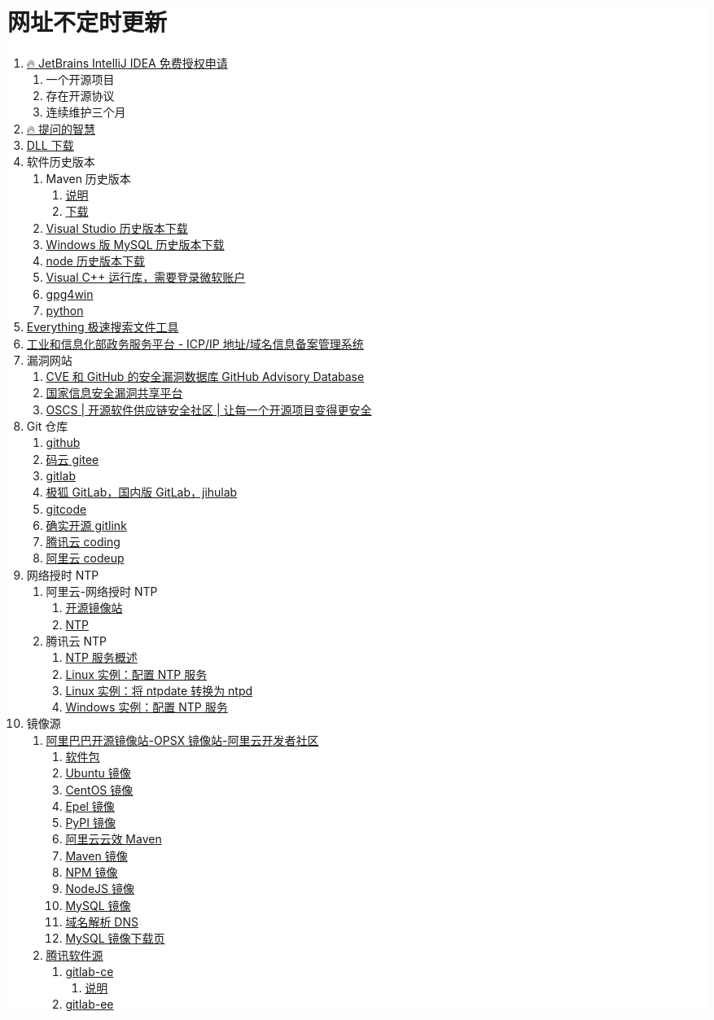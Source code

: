 # 网址不定时更新

1. [🔥 JetBrains IntelliJ IDEA 免费授权申请](https://www.jetbrains.com/shop/eform/opensource)
   1. 一个开源项目
   2. 存在开源协议
   3. 连续维护三个月
2. [🔥 提问的智慧](https://gitcode.net/mirrors/ryanhanwu/How-To-Ask-Questions-The-Smart-Way/-/blob/master/README-zh_CN.md)
3. [DLL 下载](https://cn.dll-files.com/)
4. 软件历史版本
   1. Maven 历史版本
      1. [说明](https://maven.apache.org/docs/history.html)
      2. [下载](https://dlcdn.apache.org/maven/maven-3/)
   2. [Visual Studio 历史版本下载](https://visualstudio.microsoft.com/zh-hans/vs/older-downloads/)
   3. [Windows 版 MySQL 历史版本下载](https://downloads.mysql.com/archives/installer/)
   4. [node 历史版本下载](https://nodejs.org/dist/)
   5. [Visual C++ 运行库，需要登录微软账户](https://my.visualstudio.com/Downloads?q=Visual%20C++%20Redistributable)
   6. [gpg4win](https://files.gpg4win.org/)
   7. [python](https://www.python.org/ftp/python/)
5. [Everything 极速搜索文件工具](https://www.voidtools.com/zh-cn/)
6. [工业和信息化部政务服务平台 - ICP/IP 地址/域名信息备案管理系统](https://beian.miit.gov.cn)
7. 漏洞网站
   1. [CVE 和 GitHub 的安全漏洞数据库 GitHub Advisory Database](https://github.com/advisories/)
   2. [国家信息安全漏洞共享平台](https://www.cnvd.org.cn/)
   3. [OSCS | 开源软件供应链安全社区 | 让每一个开源项目变得更安全](https://www.oscs1024.com/hl)
8. Git 仓库
   1. [github](https://github.com/)
   2. [码云 gitee](https://gitee.com/)
   3. [gitlab](https://gitlab.com/)
   4. [极狐 GitLab，国内版 GitLab，jihulab](https://jihulab.com/)
   5. [gitcode](https://gitcode.net/)
   6. [确实开源 gitlink](https://www.gitlink.org.cn/)
   7. [腾讯云 coding](https://coding.net/)
   8. [阿里云 codeup](https://codeup.aliyun.com/)
9. 网络授时 NTP
   1. 阿里云-网络授时 NTP
      1. [开源镜像站](https://developer.aliyun.com/mirror/?serviceType=ntp)
      2. [NTP](https://developer.aliyun.com/mirror/NTP)
   2. 腾讯云 NTP
      1. [NTP 服务概述](https://www.tencentcloud.com/zh/document/product/213/32379)
      2. [Linux 实例：配置 NTP 服务](https://www.tencentcloud.com/zh/document/product/213/32381)
      3. [Linux 实例：将 ntpdate 转换为 ntpd](https://www.tencentcloud.com/zh/document/product/213/36783)
      4. [Windows 实例：配置 NTP 服务](https://www.tencentcloud.com/zh/document/product/213/32380)
10. 镜像源
    1. [阿里巴巴开源镜像站-OPSX 镜像站-阿里云开发者社区](https://developer.aliyun.com/mirror/)
       1. [软件包](https://developer.aliyun.com/packageSearch)
       2. [Ubuntu 镜像](https://developer.aliyun.com/mirror/ubuntu)
       3. [CentOS 镜像](https://developer.aliyun.com/mirror/centos)
       4. [Epel 镜像](https://developer.aliyun.com/mirror/epel)
       5. [PyPI 镜像](https://developer.aliyun.com/mirror/pypi)
       6. [阿里云云效 Maven](https://developer.aliyun.com/mvn/guide)
       7. [Maven 镜像](https://developer.aliyun.com/mirror/maven)
       8. [NPM 镜像](https://developer.aliyun.com/mirror/NPM)
       9. [NodeJS 镜像](https://developer.aliyun.com/mirror/nodejs-release)
       10. [MySQL 镜像](https://mirrors.aliyun.com/mysql/)
       11. [域名解析 DNS](https://developer.aliyun.com/mirror/?&serviceType=dns)
       12. [MySQL 镜像下载页](https://mirrors.aliyun.com/mysql/)
    2. [腾讯软件源](https://mirrors.cloud.tencent.com/)
       1. [gitlab-ce](https://mirrors.cloud.tencent.com/gitlab-ce/)
          1. [说明](https://mirrors.cloud.tencent.com/help/gitlab-ce.html)
       2. [gitlab-ee](https://mirrors.cloud.tencent.com/gitlab-ee/)